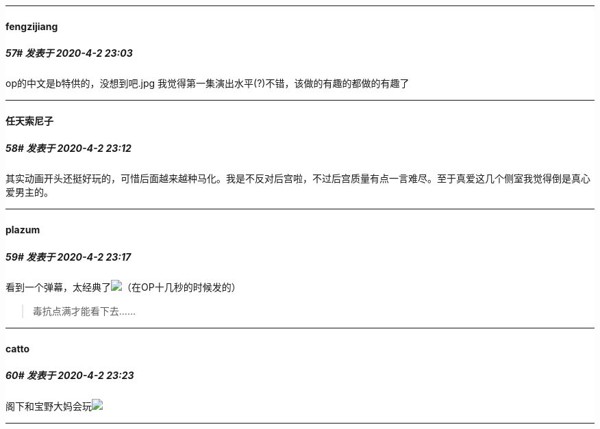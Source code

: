 


-----

####  fengzijiang  
##### 57#       发表于 2020-4-2 23:03




op的中文是b特供的，没想到吧.jpg
我觉得第一集演出水平(?)不错，该做的有趣的都做的有趣了







-----

####  任天索尼子  
##### 58#       发表于 2020-4-2 23:12




其实动画开头还挺好玩的，可惜后面越来越种马化。我是不反对后宫啦，不过后宫质量有点一言难尽。至于真爱这几个侧室我觉得倒是真心爱男主的。







-----

####  plazum  
##### 59#       发表于 2020-4-2 23:17




看到一个弹幕，太经典了<img src="https://static.saraba1st.com/image/smiley/face2017/066.png" referrerpolicy="no-referrer">（在OP十几秒的时候发的）<blockquote>毒抗点满才能看下去……</blockquote>







-----

####  catto  
##### 60#       发表于 2020-4-2 23:23




阁下和宝野大妈会玩<img src="https://static.saraba1st.com/image/smiley/face2017/067.png" referrerpolicy="no-referrer">







-----
